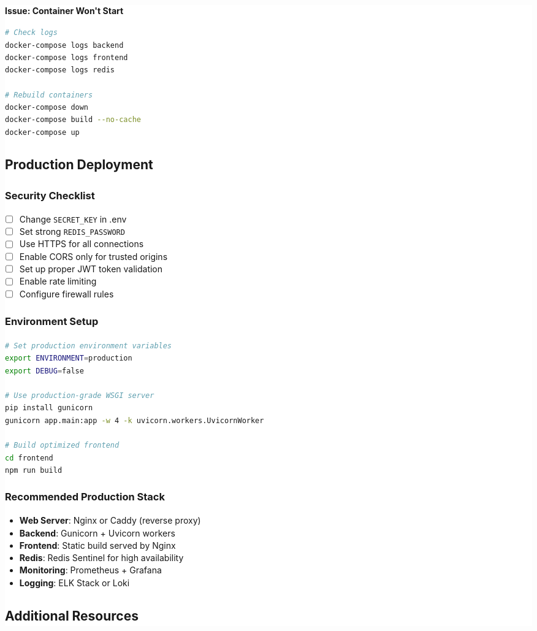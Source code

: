 **Issue: Container Won't Start**
```bash
# Check logs
docker-compose logs backend
docker-compose logs frontend
docker-compose logs redis

# Rebuild containers
docker-compose down
docker-compose build --no-cache
docker-compose up
```

## Production Deployment

### Security Checklist

- [ ] Change `SECRET_KEY` in .env
- [ ] Set strong `REDIS_PASSWORD`
- [ ] Use HTTPS for all connections
- [ ] Enable CORS only for trusted origins
- [ ] Set up proper JWT token validation
- [ ] Enable rate limiting
- [ ] Configure firewall rules

### Environment Setup

```bash
# Set production environment variables
export ENVIRONMENT=production
export DEBUG=false

# Use production-grade WSGI server
pip install gunicorn
gunicorn app.main:app -w 4 -k uvicorn.workers.UvicornWorker

# Build optimized frontend
cd frontend
npm run build
```

### Recommended Production Stack

- **Web Server**: Nginx or Caddy (reverse proxy)
- **Backend**: Gunicorn + Uvicorn workers
- **Frontend**: Static build served by Nginx
- **Redis**: Redis Sentinel for high availability
- **Monitoring**: Prometheus + Grafana
- **Logging**: ELK Stack or Loki

## Additional Resources
